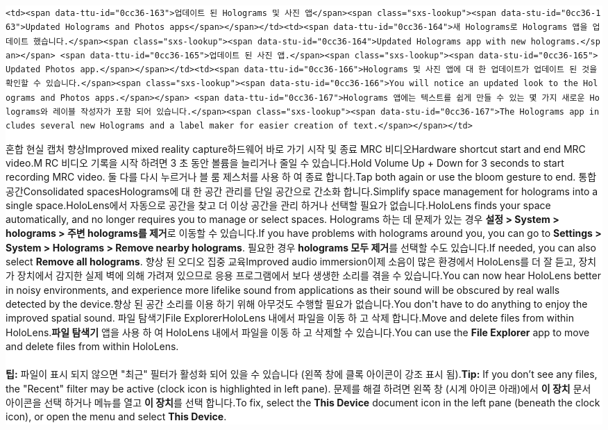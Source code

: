     <td><span data-ttu-id="0cc36-163">업데이트 된 Holograms 및 사진 앱</span><span class="sxs-lookup"><span data-stu-id="0cc36-163">Updated Holograms and Photos apps</span></span></td><td><span data-ttu-id="0cc36-164">새 Holograms로 Holograms 앱을 업데이트 했습니다.</span><span class="sxs-lookup"><span data-stu-id="0cc36-164">Updated Holograms app with new holograms.</span></span> <span data-ttu-id="0cc36-165">업데이트 된 사진 앱.</span><span class="sxs-lookup"><span data-stu-id="0cc36-165">Updated Photos app.</span></span></td><td><span data-ttu-id="0cc36-166">Holograms 및 사진 앱에 대 한 업데이트가 업데이트 된 것을 확인할 수 있습니다.</span><span class="sxs-lookup"><span data-stu-id="0cc36-166">You will notice an updated look to the Holograms and Photos apps.</span></span> <span data-ttu-id="0cc36-167">Holograms 앱에는 텍스트를 쉽게 만들 수 있는 몇 가지 새로운 Holograms와 레이블 작성자가 포함 되어 있습니다.</span><span class="sxs-lookup"><span data-stu-id="0cc36-167">The Holograms app includes several new Holograms and a label maker for easier creation of text.</span></span></td>
  </tr>
  <tr>
    <td><span data-ttu-id="0cc36-168">혼합 현실 캡처 향상</span><span class="sxs-lookup"><span data-stu-id="0cc36-168">Improved mixed reality capture</span></span></td><td><span data-ttu-id="0cc36-169">하드웨어 바로 가기 시작 및 종료 MRC 비디오</span><span class="sxs-lookup"><span data-stu-id="0cc36-169">Hardware shortcut start and end MRC video.</span></span></td><td><span data-ttu-id="0cc36-170">M RC 비디오 기록을 시작 하려면 3 초 동안 볼륨을 늘리거나 줄일 수 있습니다.</span><span class="sxs-lookup"><span data-stu-id="0cc36-170">Hold Volume Up + Down for 3 seconds to start recording MRC video.</span></span> <span data-ttu-id="0cc36-171">둘 다를 다시 누르거나 블 룸 제스처를 사용 하 여 종료 합니다.</span><span class="sxs-lookup"><span data-stu-id="0cc36-171">Tap both again or use the bloom gesture to end.</span></span></td>
  </tr>
  <tr>
    <td><span data-ttu-id="0cc36-172">통합 공간</span><span class="sxs-lookup"><span data-stu-id="0cc36-172">Consolidated spaces</span></span></td><td><span data-ttu-id="0cc36-173">Holograms에 대 한 공간 관리를 단일 공간으로 간소화 합니다.</span><span class="sxs-lookup"><span data-stu-id="0cc36-173">Simplify space management for holograms into a single space.</span></span></td><td><span data-ttu-id="0cc36-174">HoloLens에서 자동으로 공간을 찾고 더 이상 공간을 관리 하거나 선택할 필요가 없습니다.</span><span class="sxs-lookup"><span data-stu-id="0cc36-174">HoloLens finds your space automatically, and no longer requires you to manage or select spaces.</span></span> <span data-ttu-id="0cc36-175">Holograms 하는 데 문제가 있는 경우 <b>설정 > System > holograms > 주변 holograms를 제거</b>로 이동할 수 있습니다.</span><span class="sxs-lookup"><span data-stu-id="0cc36-175">If you have problems with holograms around you, you can go to <b>Settings > System > Holograms > Remove nearby holograms</b>.</span></span> <span data-ttu-id="0cc36-176">필요한 경우 <b>holograms 모두 제거</b>를 선택할 수도 있습니다.</span><span class="sxs-lookup"><span data-stu-id="0cc36-176">If needed, you can also select <b>Remove all holograms</b>.</span></span></td>
  </tr>
  <tr>
    <td><span data-ttu-id="0cc36-177">향상 된 오디오 집중 교육</span><span class="sxs-lookup"><span data-stu-id="0cc36-177">Improved audio immersion</span></span></td><td><span data-ttu-id="0cc36-178">이제 소음이 많은 환경에서 HoloLens를 더 잘 듣고, 장치가 장치에서 감지한 실제 벽에 의해 가려져 있으므로 응용 프로그램에서 보다 생생한 소리를 겪을 수 있습니다.</span><span class="sxs-lookup"><span data-stu-id="0cc36-178">You can now hear HoloLens better in noisy environments, and experience more lifelike sound from applications as their sound will be obscured by real walls detected by the device.</span></span></td><td><span data-ttu-id="0cc36-179">향상 된 공간 소리를 이용 하기 위해 아무것도 수행할 필요가 없습니다.</span><span class="sxs-lookup"><span data-stu-id="0cc36-179">You don't have to do anything to enjoy the improved spatial sound.</span></span></td>
  </tr>
  <tr>
    <td><span data-ttu-id="0cc36-180">파일 탐색기</span><span class="sxs-lookup"><span data-stu-id="0cc36-180">File Explorer</span></span></td><td><span data-ttu-id="0cc36-181">HoloLens 내에서 파일을 이동 하 고 삭제 합니다.</span><span class="sxs-lookup"><span data-stu-id="0cc36-181">Move and delete files from within HoloLens.</span></span></td><td><span data-ttu-id="0cc36-182"><b>파일 탐색기</b> 앱을 사용 하 여 HoloLens 내에서 파일을 이동 하 고 삭제할 수 있습니다.</span><span class="sxs-lookup"><span data-stu-id="0cc36-182">You can use the <b>File Explorer</b> app to move and delete files from within HoloLens.</span></span><br><br><span data-ttu-id="0cc36-183"><b>팁:</b> 파일이 표시 되지 않으면 "최근" 필터가 활성화 되어 있을 수 있습니다 (왼쪽 창에 클록 아이콘이 강조 표시 됨).</span><span class="sxs-lookup"><span data-stu-id="0cc36-183"><b>Tip:</b> If you don’t see any files, the "Recent" filter may be active (clock icon is highlighted in left pane).</span></span> <span data-ttu-id="0cc36-184">문제를 해결 하려면 왼쪽 창 (시계 아이콘 아래)에서 <b>이 장치</b> 문서 아이콘을 선택 하거나 메뉴를 열고 <b>이 장치</b>를 선택 합니다.</span><span class="sxs-lookup"><span data-stu-id="0cc36-184">To fix, select the <b>This Device</b> document icon in the left pane (beneath the clock icon), or open the menu and select <b>This Device</b>.</span></span>
</td>
  </tr>
  <tr>
